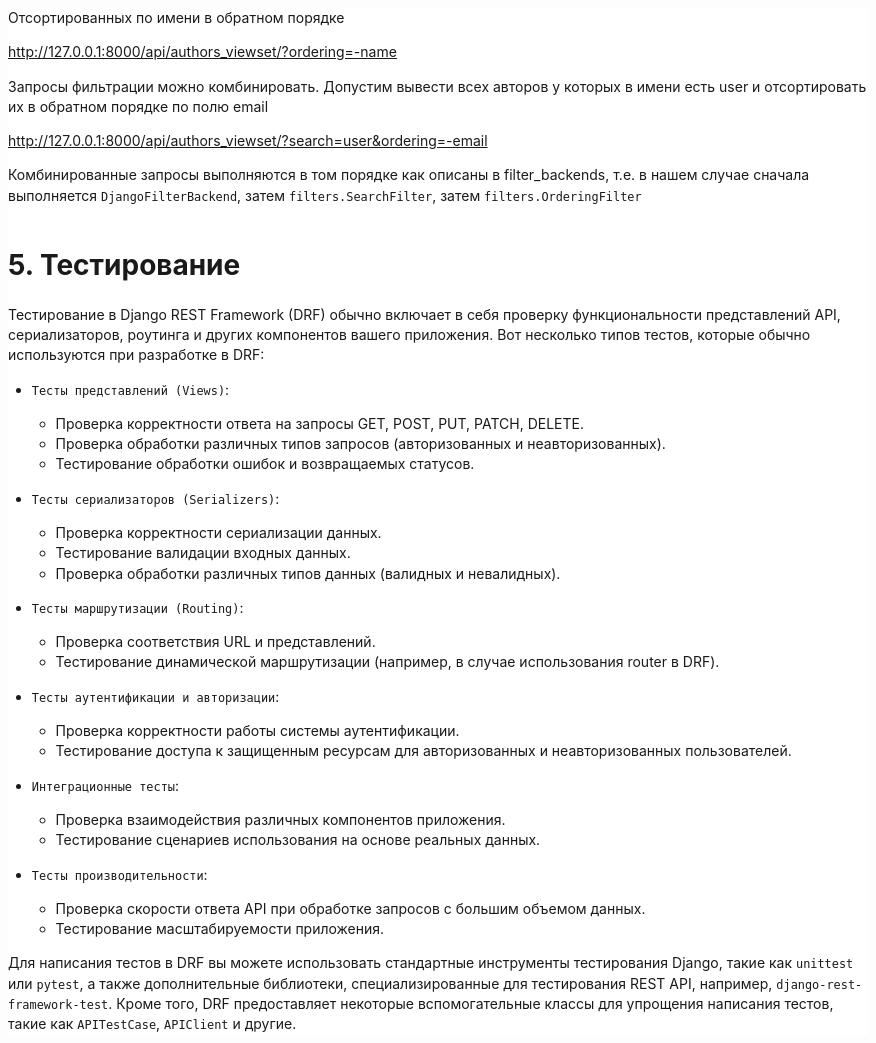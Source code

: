 Отсортированных по имени в обратном порядке

http://127.0.0.1:8000/api/authors_viewset/?ordering=-name

Запросы фильтрации можно комбинировать. Допустим вывести всех авторов у которых в имени есть user и отсортировать их в обратном порядке по полю email

http://127.0.0.1:8000/api/authors_viewset/?search=user&ordering=-email

Комбинированные запросы выполняются в том порядке как описаны в filter_backends, т.е. в нашем случае сначала выполняется
`DjangoFilterBackend`, затем `filters.SearchFilter`, затем `filters.OrderingFilter`

# 5. Тестирование

Тестирование в Django REST Framework (DRF) обычно включает в себя проверку функциональности представлений API, 
сериализаторов, роутинга и других компонентов вашего приложения. Вот несколько типов тестов, которые обычно используются при разработке в DRF:

* `Тесты представлений (Views)`:

  * Проверка корректности ответа на запросы GET, POST, PUT, PATCH, DELETE.
  * Проверка обработки различных типов запросов (авторизованных и неавторизованных).
  * Тестирование обработки ошибок и возвращаемых статусов.


* `Тесты сериализаторов (Serializers)`:

  * Проверка корректности сериализации данных.
  * Тестирование валидации входных данных.
  * Проверка обработки различных типов данных (валидных и невалидных).


* `Тесты маршрутизации (Routing)`:

  * Проверка соответствия URL и представлений.
  * Тестирование динамической маршрутизации (например, в случае использования router в DRF).


* `Тесты аутентификации и авторизации`:

  * Проверка корректности работы системы аутентификации.
  * Тестирование доступа к защищенным ресурсам для авторизованных и неавторизованных пользователей.


* `Интеграционные тесты`:

  * Проверка взаимодействия различных компонентов приложения.
  * Тестирование сценариев использования на основе реальных данных.


* `Тесты производительности`:

  * Проверка скорости ответа API при обработке запросов с большим объемом данных.
  * Тестирование масштабируемости приложения.

Для написания тестов в DRF вы можете использовать стандартные инструменты тестирования Django, такие как `unittest` или `pytest`, 
а также дополнительные библиотеки, специализированные для тестирования REST API, например, `django-rest-framework-test`. 
Кроме того, DRF предоставляет некоторые вспомогательные классы для упрощения написания тестов, такие как `APITestCase`, `APIClient` и другие.
